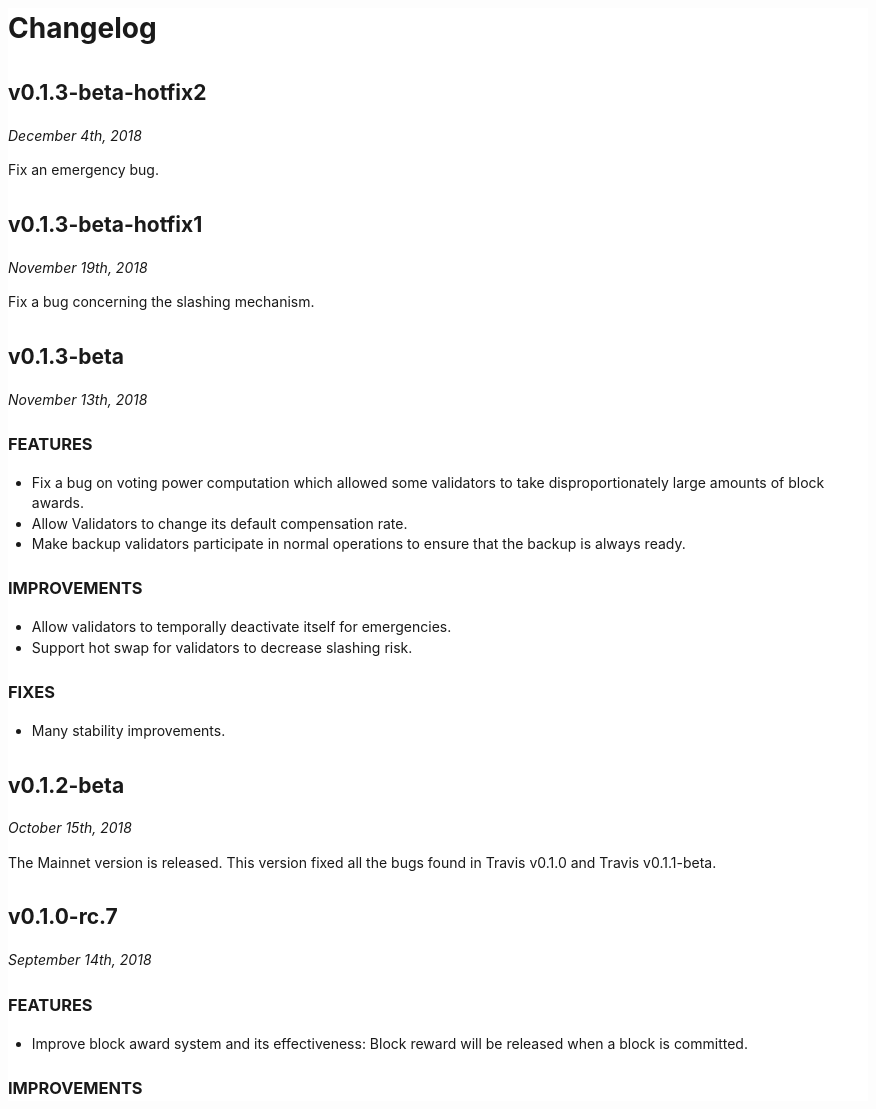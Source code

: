 # Changelog

## v0.1.3-beta-hotfix2

_December 4th, 2018_

Fix an emergency bug.  

## v0.1.3-beta-hotfix1

_November 19th, 2018_

Fix a bug concerning the slashing mechanism.  

## v0.1.3-beta

_November 13th, 2018_

### FEATURES

- Fix a bug on voting power computation which allowed some validators to take disproportionately large amounts of block awards.
- Allow Validators to change its default compensation rate.
- Make backup validators participate in normal operations to ensure that the backup is always ready.

### IMPROVEMENTS

- Allow validators to temporally deactivate itself for emergencies.
- Support hot swap for validators to decrease slashing risk.

### FIXES
- Many stability improvements.

## v0.1.2-beta

_October 15th, 2018_

The Mainnet version is released. This version fixed all the bugs found in Travis v0.1.0 and Travis v0.1.1-beta.

## v0.1.0-rc.7

_September 14th, 2018_

### FEATURES

- Improve block award system and its effectiveness: Block reward will be released when a block is committed. 

### IMPROVEMENTS
